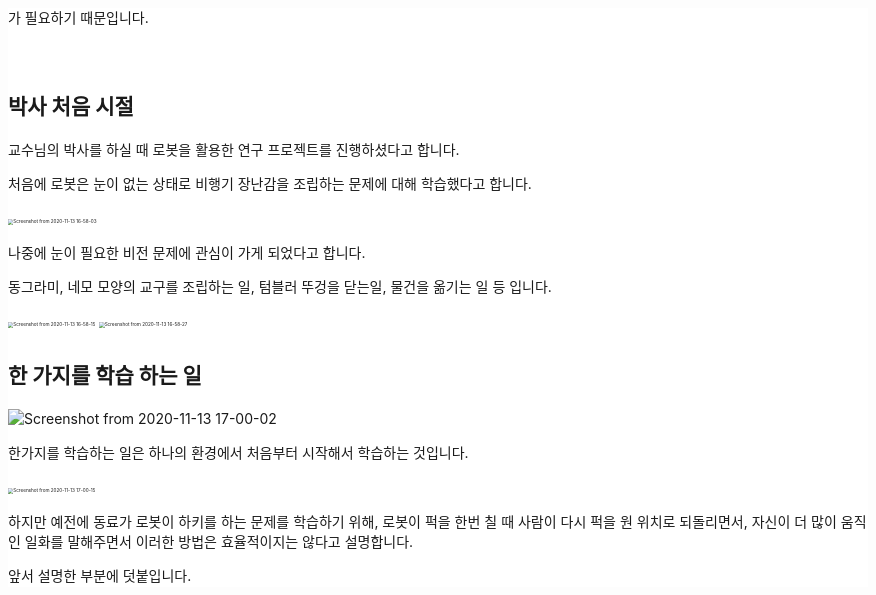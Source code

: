 가 필요하기 때문입니다.

 <br>

<h2>박사 처음 시절</h2>

교수님의 박사를 하실 때 로봇을 활용한 연구 프로젝트를 진행하셨다고 합니다.

처음에 로봇은 눈이 없는 상태로 비행기 장난감을 조립하는 문제에 대해 학습했다고 합니다.





<img src="https://user-images.githubusercontent.com/37301677/99043291-79653300-25d1-11eb-8eaa-a91e602951d8.png" alt="Screenshot from 2020-11-13 16-58-03" style="zoom: 33%;" />





나중에 눈이 필요한 비전 문제에 관심이 가게 되었다고 합니다.

동그라미, 네모 모양의 교구를 조립하는 일, 텀블러 뚜겅을 닫는일, 물건을 옮기는 일 등 입니다.





<img src="https://user-images.githubusercontent.com/37301677/99043293-7a966000-25d1-11eb-9992-d4ec11a44ea4.png" alt="Screenshot from 2020-11-13 16-58-15" style="zoom: 33%;" />







<img src="https://user-images.githubusercontent.com/37301677/99043294-7b2ef680-25d1-11eb-8c27-e72ab90d8d1d.png" alt="Screenshot from 2020-11-13 16-58-27" style="zoom:33%;" />



<br>

<h2>한 가지를 학습 하는 일</h2>





![Screenshot from 2020-11-13 17-00-02](https://user-images.githubusercontent.com/37301677/99043531-baf5de00-25d1-11eb-8be0-3e8efed51134.png)





한가지를 학습하는 일은 하나의 환경에서 처음부터 시작해서 학습하는 것입니다.





<img src="https://user-images.githubusercontent.com/37301677/99043533-bcbfa180-25d1-11eb-8850-015529fa9686.png" alt="Screenshot from 2020-11-13 17-00-15" style="zoom:33%;" />





하지만 예전에 동료가 로봇이 하키를 하는 문제를 학습하기 위해, 로봇이 퍽을 한번 칠 때 사람이 다시 퍽을 원 위치로 되돌리면서, 자신이 더 많이 움직인 일화를 말해주면서 이러한 방법은 효율적이지는 않다고 설명합니다.



앞서 설명한 부분에 덧붙입니다.
